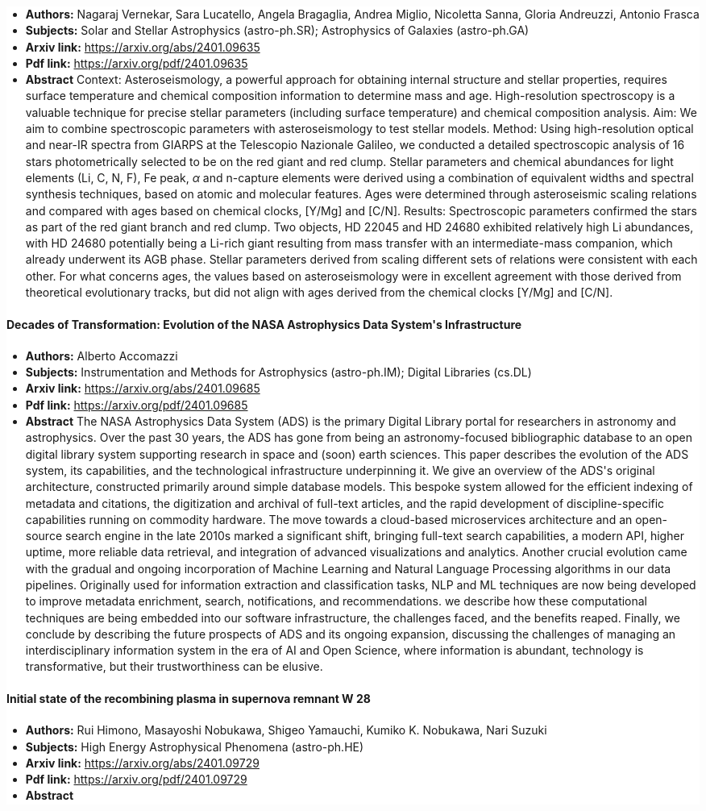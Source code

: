  - **Authors:** Nagaraj Vernekar, Sara Lucatello, Angela Bragaglia, Andrea Miglio, Nicoletta Sanna, Gloria Andreuzzi, Antonio Frasca
 - **Subjects:** Solar and Stellar Astrophysics (astro-ph.SR); Astrophysics of Galaxies (astro-ph.GA)
 - **Arxiv link:** https://arxiv.org/abs/2401.09635
 - **Pdf link:** https://arxiv.org/pdf/2401.09635
 - **Abstract**
 Context: Asteroseismology, a powerful approach for obtaining internal structure and stellar properties, requires surface temperature and chemical composition information to determine mass and age. High-resolution spectroscopy is a valuable technique for precise stellar parameters (including surface temperature) and chemical composition analysis. Aim: We aim to combine spectroscopic parameters with asteroseismology to test stellar models. Method: Using high-resolution optical and near-IR spectra from GIARPS at the Telescopio Nazionale Galileo, we conducted a detailed spectroscopic analysis of 16 stars photometrically selected to be on the red giant and red clump. Stellar parameters and chemical abundances for light elements (Li, C, N, F), Fe peak, $\alpha$ and n-capture elements were derived using a combination of equivalent widths and spectral synthesis techniques, based on atomic and molecular features. Ages were determined through asteroseismic scaling relations and compared with ages based on chemical clocks, [Y/Mg] and [C/N]. Results: Spectroscopic parameters confirmed the stars as part of the red giant branch and red clump. Two objects, HD 22045 and HD 24680 exhibited relatively high Li abundances, with HD 24680 potentially being a Li-rich giant resulting from mass transfer with an intermediate-mass companion, which already underwent its AGB phase. Stellar parameters derived from scaling different sets of relations were consistent with each other. For what concerns ages, the values based on asteroseismology were in excellent agreement with those derived from theoretical evolutionary tracks, but did not align with ages derived from the chemical clocks [Y/Mg] and [C/N].
#### Decades of Transformation: Evolution of the NASA Astrophysics Data  System's Infrastructure
 - **Authors:** Alberto Accomazzi
 - **Subjects:** Instrumentation and Methods for Astrophysics (astro-ph.IM); Digital Libraries (cs.DL)
 - **Arxiv link:** https://arxiv.org/abs/2401.09685
 - **Pdf link:** https://arxiv.org/pdf/2401.09685
 - **Abstract**
 The NASA Astrophysics Data System (ADS) is the primary Digital Library portal for researchers in astronomy and astrophysics. Over the past 30 years, the ADS has gone from being an astronomy-focused bibliographic database to an open digital library system supporting research in space and (soon) earth sciences. This paper describes the evolution of the ADS system, its capabilities, and the technological infrastructure underpinning it. We give an overview of the ADS's original architecture, constructed primarily around simple database models. This bespoke system allowed for the efficient indexing of metadata and citations, the digitization and archival of full-text articles, and the rapid development of discipline-specific capabilities running on commodity hardware. The move towards a cloud-based microservices architecture and an open-source search engine in the late 2010s marked a significant shift, bringing full-text search capabilities, a modern API, higher uptime, more reliable data retrieval, and integration of advanced visualizations and analytics. Another crucial evolution came with the gradual and ongoing incorporation of Machine Learning and Natural Language Processing algorithms in our data pipelines. Originally used for information extraction and classification tasks, NLP and ML techniques are now being developed to improve metadata enrichment, search, notifications, and recommendations. we describe how these computational techniques are being embedded into our software infrastructure, the challenges faced, and the benefits reaped. Finally, we conclude by describing the future prospects of ADS and its ongoing expansion, discussing the challenges of managing an interdisciplinary information system in the era of AI and Open Science, where information is abundant, technology is transformative, but their trustworthiness can be elusive.
#### Initial state of the recombining plasma in supernova remnant W 28
 - **Authors:** Rui Himono, Masayoshi Nobukawa, Shigeo Yamauchi, Kumiko K. Nobukawa, Nari Suzuki
 - **Subjects:** High Energy Astrophysical Phenomena (astro-ph.HE)
 - **Arxiv link:** https://arxiv.org/abs/2401.09729
 - **Pdf link:** https://arxiv.org/pdf/2401.09729
 - **Abstract**